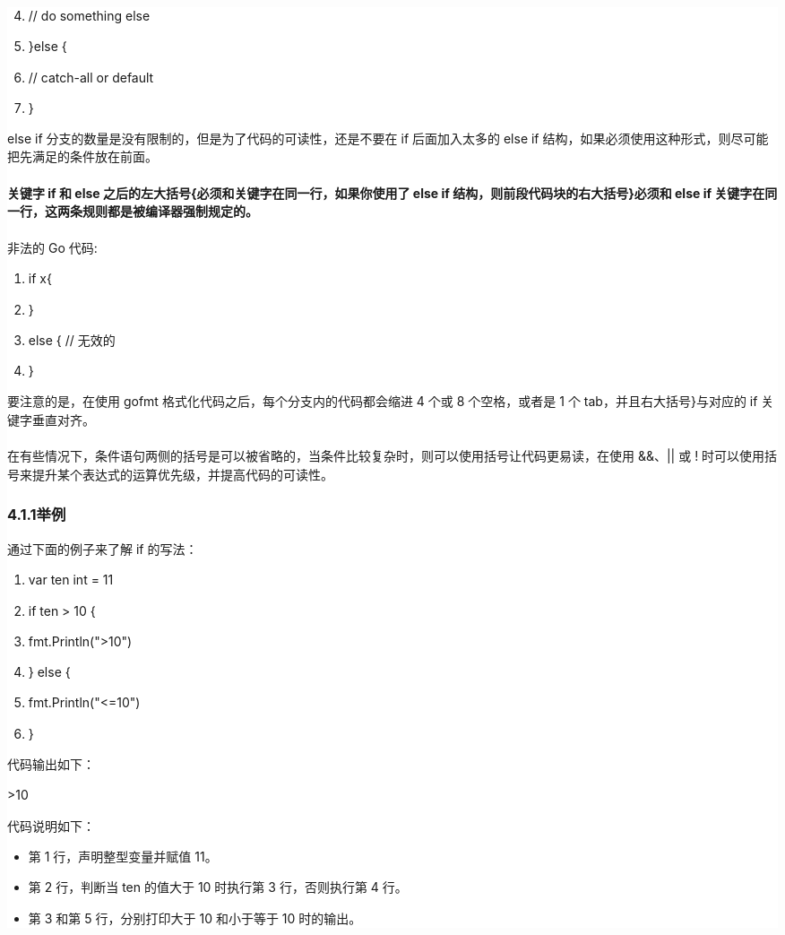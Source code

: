 4.  // do something else

5.  }else {

6.  // catch-all or default

7.  }

else if 分支的数量是没有限制的，但是为了代码的可读性，还是不要在 if
后面加入太多的 else if
结构，如果必须使用这种形式，则尽可能把先满足的条件放在前面。\
\
**关键字 if 和 else 之后的左大括号{必须和关键字在同一行，如果你使用了
else if 结构，则前段代码块的右大括号}必须和 else if
关键字在同一行，这两条规则都是被编译器强制规定的。**\
\
非法的 Go 代码:

1.  if x{

2.  }

3.  else { // 无效的

4.  }

要注意的是，在使用 gofmt 格式化代码之后，每个分支内的代码都会缩进 4 个或
8 个空格，或者是 1 个 tab，并且右大括号}与对应的 if 关键字垂直对齐。\
\
在有些情况下，条件语句两侧的括号是可以被省略的，当条件比较复杂时，则可以使用括号让代码更易读，在使用
&&、\|\| 或 !
时可以使用括号来提升某个表达式的运算优先级，并提高代码的可读性。

### 4.1.1举例

通过下面的例子来了解 if 的写法：

1.  var ten int = 11

2.  if ten \> 10 {

3.  fmt.Println(\"\>10\")

4.  } else {

5.  fmt.Println(\"\<=10\")

6.  }

代码输出如下：

\>10

代码说明如下：

-   第 1 行，声明整型变量并赋值 11。

-   第 2 行，判断当 ten 的值大于 10 时执行第 3 行，否则执行第 4 行。

-   第 3 和第 5 行，分别打印大于 10 和小于等于 10 时的输出。

